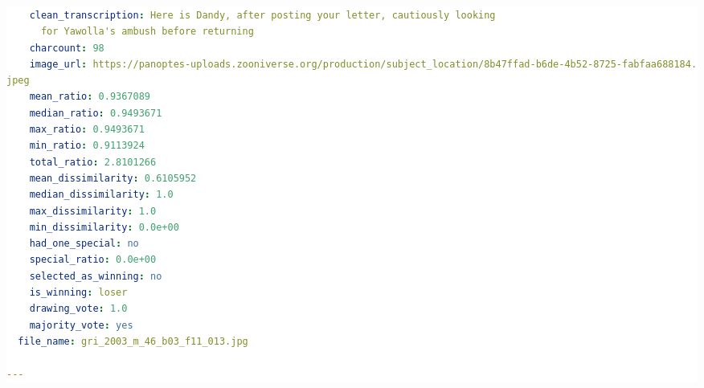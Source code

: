 ```yaml
    clean_transcription: Here is Dandy, after posting your letter, cautiously looking
      for Yawolla's ambush before returning
    charcount: 98
    image_url: https://panoptes-uploads.zooniverse.org/production/subject_location/8b47ffad-b6de-4b52-8725-fabfaa688184.jpeg
    mean_ratio: 0.9367089
    median_ratio: 0.9493671
    max_ratio: 0.9493671
    min_ratio: 0.9113924
    total_ratio: 2.8101266
    mean_dissimilarity: 0.6105952
    median_dissimilarity: 1.0
    max_dissimilarity: 1.0
    min_dissimilarity: 0.0e+00
    had_one_special: no
    special_ratio: 0.0e+00
    selected_as_winning: no
    is_winning: loser
    drawing_vote: 1.0
    majority_vote: yes
  file_name: gri_2003_m_46_b03_f11_013.jpg

---
```

